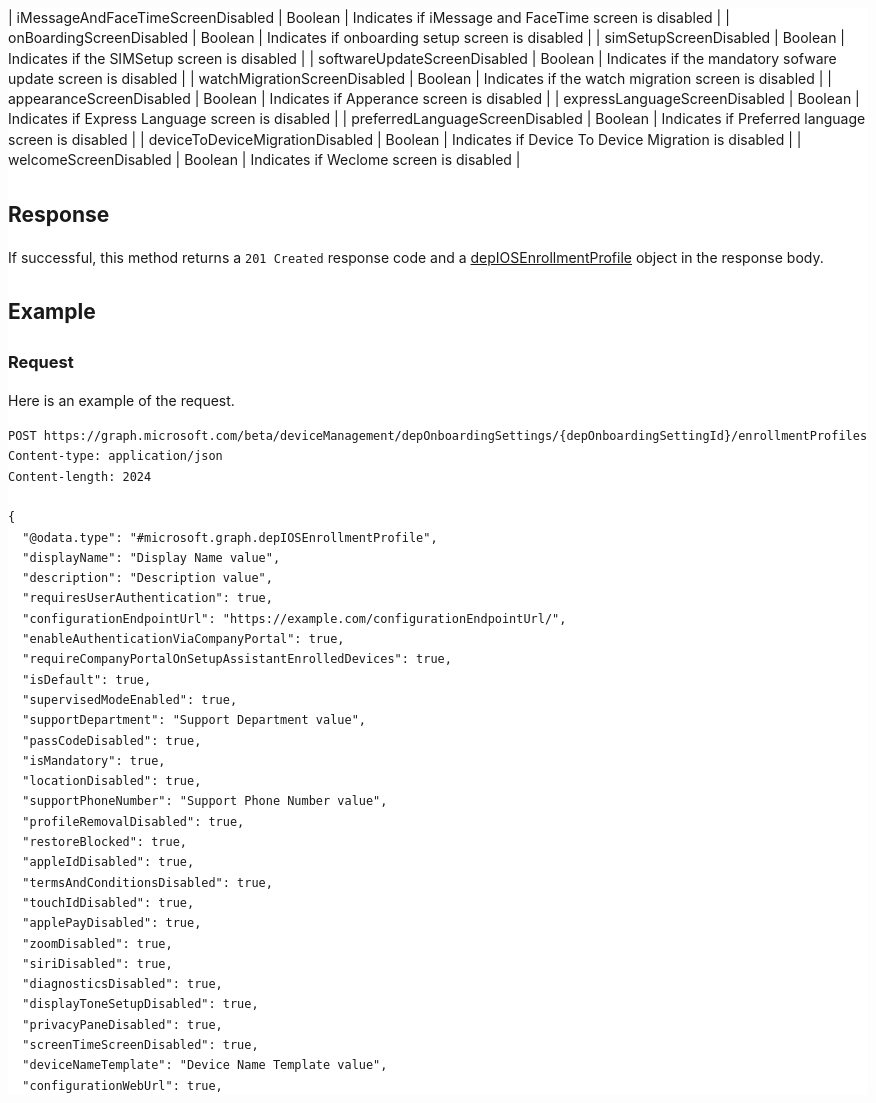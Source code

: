 | iMessageAndFaceTimeScreenDisabled                   | Boolean                                                                                                                 | Indicates if iMessage and FaceTime screen is disabled                                                                                                                                                                                                                   |
| onBoardingScreenDisabled                            | Boolean                                                                                                                 | Indicates if onboarding setup screen is disabled                                                                                                                                                                                                                        |
| simSetupScreenDisabled                              | Boolean                                                                                                                 | Indicates if the SIMSetup screen is disabled                                                                                                                                                                                                                            |
| softwareUpdateScreenDisabled                        | Boolean                                                                                                                 | Indicates if the mandatory sofware update screen is disabled                                                                                                                                                                                                            |
| watchMigrationScreenDisabled                        | Boolean                                                                                                                 | Indicates if the watch migration screen is disabled                                                                                                                                                                                                                     |
| appearanceScreenDisabled                            | Boolean                                                                                                                 | Indicates if Apperance screen is disabled                                                                                                                                                                                                                               |
| expressLanguageScreenDisabled                       | Boolean                                                                                                                 | Indicates if Express Language screen is disabled                                                                                                                                                                                                                        |
| preferredLanguageScreenDisabled                     | Boolean                                                                                                                 | Indicates if Preferred language screen is disabled                                                                                                                                                                                                                      |
| deviceToDeviceMigrationDisabled                     | Boolean                                                                                                                 | Indicates if Device To Device Migration is disabled                                                                                                                                                                                                                     |
| welcomeScreenDisabled                               | Boolean                                                                                                                 | Indicates if Weclome screen is disabled                                                                                                                                                                                                                                 |

## Response

If successful, this method returns a `201 Created` response code and a [depIOSEnrollmentProfile](../resources/intune-enrollment-depiosenrollmentprofile.md) object in the response body.

## Example

### Request

Here is an example of the request.

```http
POST https://graph.microsoft.com/beta/deviceManagement/depOnboardingSettings/{depOnboardingSettingId}/enrollmentProfiles
Content-type: application/json
Content-length: 2024

{
  "@odata.type": "#microsoft.graph.depIOSEnrollmentProfile",
  "displayName": "Display Name value",
  "description": "Description value",
  "requiresUserAuthentication": true,
  "configurationEndpointUrl": "https://example.com/configurationEndpointUrl/",
  "enableAuthenticationViaCompanyPortal": true,
  "requireCompanyPortalOnSetupAssistantEnrolledDevices": true,
  "isDefault": true,
  "supervisedModeEnabled": true,
  "supportDepartment": "Support Department value",
  "passCodeDisabled": true,
  "isMandatory": true,
  "locationDisabled": true,
  "supportPhoneNumber": "Support Phone Number value",
  "profileRemovalDisabled": true,
  "restoreBlocked": true,
  "appleIdDisabled": true,
  "termsAndConditionsDisabled": true,
  "touchIdDisabled": true,
  "applePayDisabled": true,
  "zoomDisabled": true,
  "siriDisabled": true,
  "diagnosticsDisabled": true,
  "displayToneSetupDisabled": true,
  "privacyPaneDisabled": true,
  "screenTimeScreenDisabled": true,
  "deviceNameTemplate": "Device Name Template value",
  "configurationWebUrl": true,
```